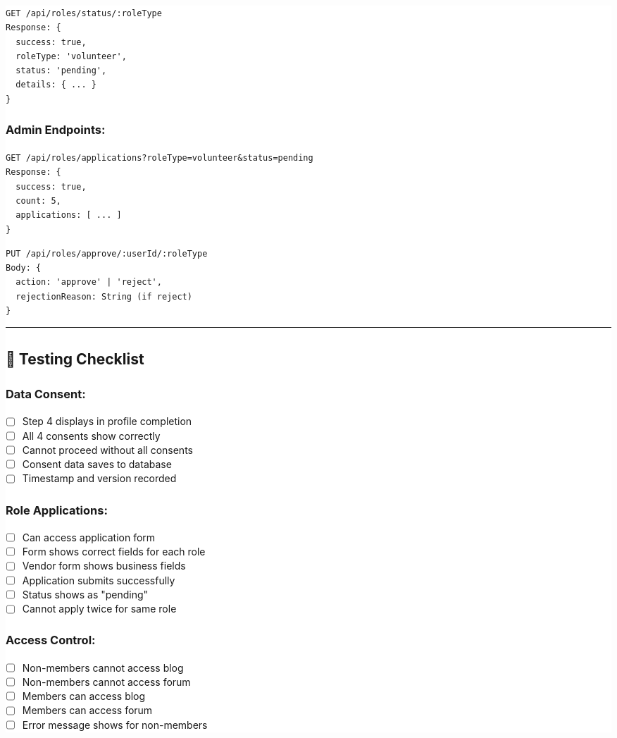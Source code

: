 ```
GET /api/roles/status/:roleType
Response: {
  success: true,
  roleType: 'volunteer',
  status: 'pending',
  details: { ... }
}
```

### **Admin Endpoints:**
```
GET /api/roles/applications?roleType=volunteer&status=pending
Response: {
  success: true,
  count: 5,
  applications: [ ... ]
}
```

```
PUT /api/roles/approve/:userId/:roleType
Body: {
  action: 'approve' | 'reject',
  rejectionReason: String (if reject)
}
```

---

## 🧪 **Testing Checklist**

### **Data Consent:**
- [ ] Step 4 displays in profile completion
- [ ] All 4 consents show correctly
- [ ] Cannot proceed without all consents
- [ ] Consent data saves to database
- [ ] Timestamp and version recorded

### **Role Applications:**
- [ ] Can access application form
- [ ] Form shows correct fields for each role
- [ ] Vendor form shows business fields
- [ ] Application submits successfully
- [ ] Status shows as "pending"
- [ ] Cannot apply twice for same role

### **Access Control:**
- [ ] Non-members cannot access blog
- [ ] Non-members cannot access forum
- [ ] Members can access blog
- [ ] Members can access forum
- [ ] Error message shows for non-members
